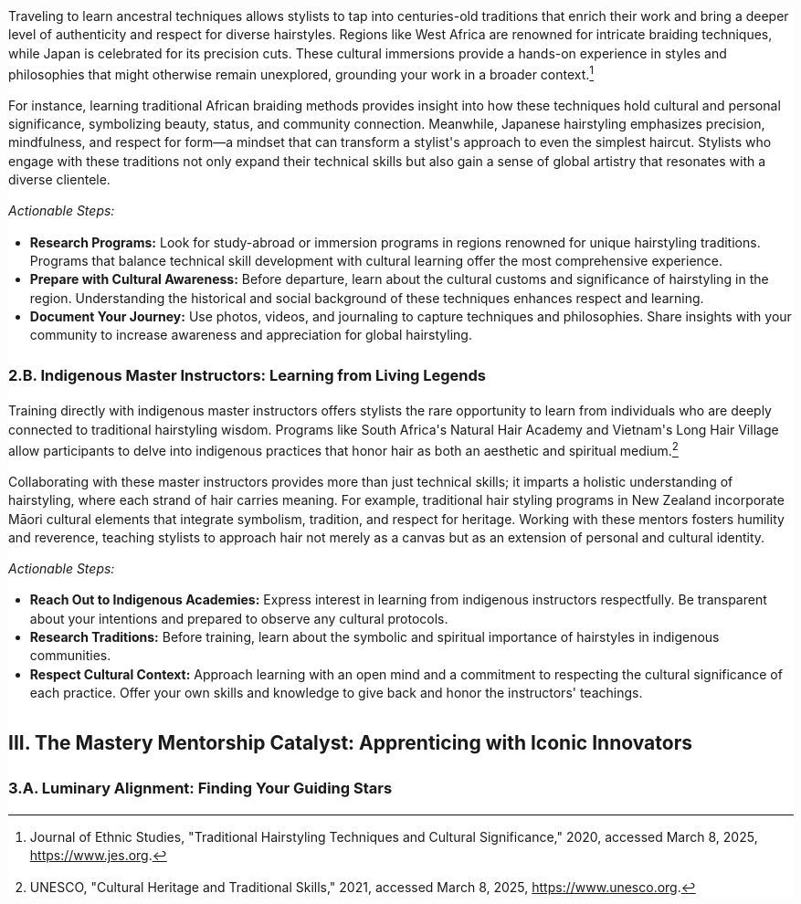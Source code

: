 Traveling to learn ancestral techniques allows stylists to tap into centuries-old traditions that enrich their work and bring a deeper level of authenticity and respect for diverse hairstyles. Regions like West Africa are renowned for intricate braiding techniques, while Japan is celebrated for its precision cuts. These cultural immersions provide a hands-on experience in styles and philosophies that might otherwise remain unexplored, grounding your work in a broader context.[^4]

For instance, learning traditional African braiding methods provides insight into how these techniques hold cultural and personal significance, symbolizing beauty, status, and community connection. Meanwhile, Japanese hairstyling emphasizes precision, mindfulness, and respect for form—a mindset that can transform a stylist's approach to even the simplest haircut. Stylists who engage with these traditions not only expand their technical skills but also gain a sense of global artistry that resonates with a diverse clientele.

*Actionable Steps:*

* **Research Programs:** Look for study-abroad or immersion programs in regions renowned for unique hairstyling traditions. Programs that balance technical skill development with cultural learning offer the most comprehensive experience.
* **Prepare with Cultural Awareness:** Before departure, learn about the cultural customs and significance of hairstyling in the region. Understanding the historical and social background of these techniques enhances respect and learning.
* **Document Your Journey:** Use photos, videos, and journaling to capture techniques and philosophies. Share insights with your community to increase awareness and appreciation for global hairstyling.

### 2.B. Indigenous Master Instructors: Learning from Living Legends

Training directly with indigenous master instructors offers stylists the rare opportunity to learn from individuals who are deeply connected to traditional hairstyling wisdom. Programs like South Africa's Natural Hair Academy and Vietnam's Long Hair Village allow participants to delve into indigenous practices that honor hair as both an aesthetic and spiritual medium.[^5]

Collaborating with these master instructors provides more than just technical skills; it imparts a holistic understanding of hairstyling, where each strand of hair carries meaning. For example, traditional hair styling programs in New Zealand incorporate Māori cultural elements that integrate symbolism, tradition, and respect for heritage. Working with these mentors fosters humility and reverence, teaching stylists to approach hair not merely as a canvas but as an extension of personal and cultural identity.

*Actionable Steps:*

* **Reach Out to Indigenous Academies:** Express interest in learning from indigenous instructors respectfully. Be transparent about your intentions and prepared to observe any cultural protocols.
* **Research Traditions:** Before training, learn about the symbolic and spiritual importance of hairstyles in indigenous communities.
* **Respect Cultural Context:** Approach learning with an open mind and a commitment to respecting the cultural significance of each practice. Offer your own skills and knowledge to give back and honor the instructors' teachings.

## III. The Mastery Mentorship Catalyst: Apprenticing with Iconic Innovators

### 3.A. Luminary Alignment: Finding Your Guiding Stars


[^1]: Clayton M. Christensen, *The Innovator's Dilemma: When New Technologies Cause Great Firms to Fail* (Boston: Harvard Business Review Press, 1997).
[^2]: Aveda, "Aveda Education," 2023, accessed March 8, 2025, https://www.aveda.com/education.
[^3]: Hairbrained, "Hairbrained Mentorship Program," 2023, accessed March 8, 2025, https://www.hairbrained.me.
[^4]: Journal of Ethnic Studies, "Traditional Hairstyling Techniques and Cultural Significance," 2020, accessed March 8, 2025, https://www.jes.org.
[^5]: UNESCO, "Cultural Heritage and Traditional Skills," 2021, accessed March 8, 2025, https://www.unesco.org.
[^6]: Vogue, "How Top Stylists Mentor the Next Generation," 2020, accessed March 8, 2025, https://www.vogue.com/article/top-stylist-mentorship.
[^7]: Behind the Chair, "The Benefits of Shadowing in Hairstyling," 2021, accessed March 8, 2025, https://www.behindthechair.com.
[^8]: Salon Today, "Building Your Signature Style: Post-Mentorship Strategies," 2021, accessed March 8, 2025, https://www.salontoday.com.
[^9]: Harvard Business Review, "The Value of Peer Feedback in Professional Development," 2020, accessed March 8, 2025, https://hbr.org.
[^10]: American Salon, "How to Prepare for a Master Portfolio Review," 2022, accessed March 8, 2025, https://www.americansalon.com.
[^11]: NAHA, "North American Hairstyling Awards," 2022, accessed March 8, 2025, https://www.nahaawards.com.
[^12]: YouTube, "Educational Channels for Hairstylists," 2023, accessed March 8, 2025, https://www.youtube.com.
[^13]: U.S. Chamber of Commerce, "Community Education Opportunities," 2021, accessed March 8, 2025, https://www.uschamber.com.
[^14]: Wella Professionals, "Trade Show Education: Strategies for Maximizing Value," 2021, accessed March 8, 2025, https://www.wella.com.
[^15]: LinkedIn Learning, "How to Evaluate Online Courses," 2023, accessed March 8, 2025, https://www.linkedin.com/learning.
[^16]: Forbes, "How to Measure the ROI of Continuing Education," 2020, accessed March 8, 2025, https://www.forbes.com.
[^17]: Entrepreneur, "Time Management Tips for Busy Professionals," 2021, accessed March 8, 2025, https://www.entrepreneur.com.
[^18]: Sam Villa, "Sam Villa: Education IS Self-Care," American Salon, accessed July 21, 2025, https://www.americansalon.com/education/sam-villa-education-self-care.